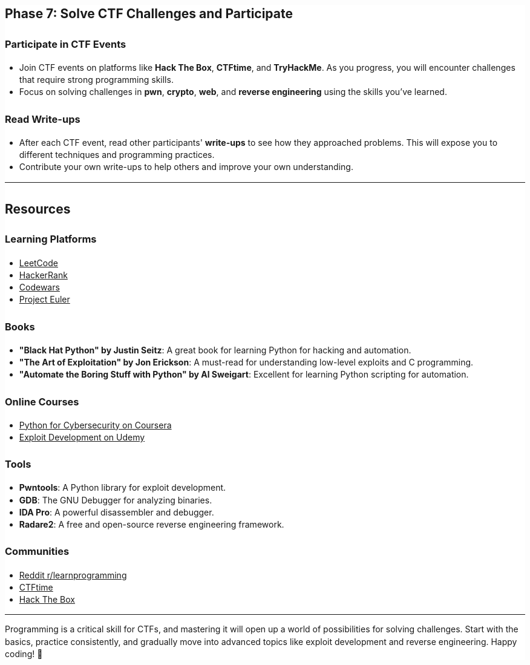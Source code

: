 
## Phase 7: Solve CTF Challenges and Participate

### Participate in CTF Events
- Join CTF events on platforms like **Hack The Box**, **CTFtime**, and **TryHackMe**. As you progress, you will encounter challenges that require strong programming skills.
- Focus on solving challenges in **pwn**, **crypto**, **web**, and **reverse engineering** using the skills you’ve learned.

### Read Write-ups
- After each CTF event, read other participants' **write-ups** to see how they approached problems. This will expose you to different techniques and programming practices.
- Contribute your own write-ups to help others and improve your own understanding.

---

## Resources

### Learning Platforms
- [LeetCode](https://leetcode.com/)
- [HackerRank](https://www.hackerrank.com/)
- [Codewars](https://www.codewars.com/)
- [Project Euler](https://projecteuler.net/)

### Books
- **"Black Hat Python" by Justin Seitz**: A great book for learning Python for hacking and automation.
- **"The Art of Exploitation" by Jon Erickson**: A must-read for understanding low-level exploits and C programming.
- **"Automate the Boring Stuff with Python" by Al Sweigart**: Excellent for learning Python scripting for automation.

### Online Courses
- [Python for Cybersecurity on Coursera](https://www.coursera.org/)
- [Exploit Development on Udemy](https://www.udemy.com/)

### Tools
- **Pwntools**: A Python library for exploit development.
- **GDB**: The GNU Debugger for analyzing binaries.
- **IDA Pro**: A powerful disassembler and debugger.
- **Radare2**: A free and open-source reverse engineering framework.

### Communities
- [Reddit r/learnprogramming](https://www.reddit.com/r/learnprogramming/)
- [CTFtime](https://ctftime.org/)
- [Hack The Box](https://www.hackthebox.com/)

---

Programming is a critical skill for CTFs, and mastering it will open up a world of possibilities for solving challenges. Start with the basics, practice consistently, and gradually move into advanced topics like exploit development and reverse engineering. Happy coding! 🚀
